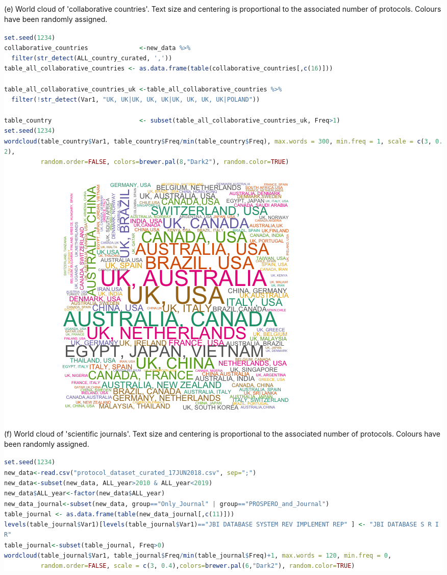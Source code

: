 
(e) World cloud of 'collaborative countries'. Text size and centering is proportional to the associated number of protocols. Colours have been randomly assigned.


```r
set.seed(1234)
collaborative_countries              <-new_data %>%
  filter(str_detect(ALL_country_curated, ','))
table_all_collaborative_countries <- as.data.frame(table(collaborative_countries[,c(16)]))

table_all_collaborative_countries_uk <-table_all_collaborative_countries %>%
  filter(!str_detect(Var1, "UK, UK|UK, UK, UK|UK, UK, UK, UK|POLAND"))

table_country                        <- subset(table_all_collaborative_countries_uk, Freq>1)
set.seed(1234)
wordcloud(table_country$Var1, table_country$Freq/min(table_country$Freq), max.words = 300, min.freq = 1, scale = c(3, 0.2),
          random.order=FALSE, colors=brewer.pal(8,"Dark2"), random.color=TRUE)
```

![](figures_files/figure-html/world_cloud_collaborative-1.png)

(f) World cloud of 'scientific journals'. Text size and centering is proportional to the associated number of protocols. Colours have been randomly assigned.


```r
set.seed(1234)
new_data<-read.csv("protocol_dataset_curated_17JUN2018.csv", sep=";")
new_data<-subset(new_data, ALL_year>2010 & ALL_year<2019)
new_data$ALL_year<-factor(new_data$ALL_year)
new_data_journal<-subset(new_data, group=="Only_Journal" | group=="PROSPERO_and_Journal")
table_journal <- as.data.frame(table(new_data_journal[,c(11)]))
levels(table_journal$Var1)[levels(table_journal$Var1)=="JBI DATABASE SYSTEM REV IMPLEMENT REP" ] <- "JBI DATABASE S R I R"
table_journal<-subset(table_journal, Freq>0)
wordcloud(table_journal$Var1, table_journal$Freq/min(table_journal$Freq)+1, max.words = 120, min.freq = 0, 
          random.order=FALSE, scale = c(3, 0.4),colors=brewer.pal(6,"Dark2"), random.color=TRUE)
```
